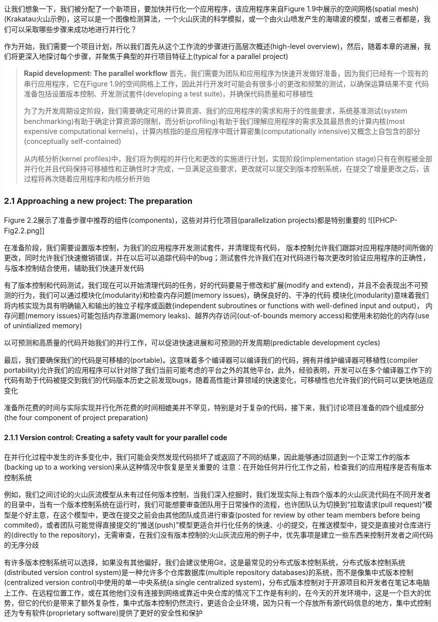 让我们想象一下，我们被分配了一个新项目，要加快并行化一个应用程序，该应用程序来自Figure 1.9中展示的空间网格(spatial mesh)(Krakatau火山示例)，这可以是一个图像检测算法，一个火山灰流的科学模拟，或一个由火山喷发产生的海啸波的模型，或者三者都是，我们可以采取哪些步骤来成功地进行并行化？

作为开始，我们需要一个项目计划，所以我们首先从这个工作流的步骤进行高层次概述(high-level overview)，然后，随着本章的进展，我们将更深入地探讨每个步骤，并聚焦于典型的并行项目特征上(typical for a parallel project)

> **Rapid development: The parallel workflow**
> 首先，我们需要为团队和应用程序为快速开发做好准备，因为我们已经有一个现有的串行应用程序，它在Figure 1.9的空间网格上工作，因此并行开发时可能会有很多小的更改和频繁的测试，以确保运算结果不变
> 代码准备包括设置版本控制、开发测试套件(developing a test suite)，并确保代码质量和可移植性
> 
>为了为开发周期设定阶段，我们需要确定可用的计算资源、我们的应用程序的需求和用于的性能要求，系统基准测试(system benchmarking)有助于确定计算资源的限制，而分析(profiling)有助于我们理解应用程序的需求及其最昂贵的计算内核(most expensive computational kernels)，计算内核指的是应用程序中既计算密集(computationally intensive)又概念上自包含的部分(conceptually self-contained)
>
>从内核分析(kernel profiles)中，我们将为例程的并行化和更改的实施进行计划，实现阶段(implementation stage)只有在例程被全部并行化并且代码保持可移植性和正确性时才完成，一旦满足这些要求，更改就可以提交到版本控制系统，在提交了增量更改之后，该过程将再次随着应用程序和内核分析开始
### 2.1 Approaching a new project: The preparation
Figure 2.2展示了准备步骤中推荐的组件(components)，这些对并行化项目(parallelization projects)都是特别重要的
![[PHCP-Fig2.2.png]]

在准备阶段，我们需要设置版本控制，为我们的应用程序开发测试套件，并清理现有代码，
版本控制允许我们跟踪对应用程序随时间所做的更改，同时允许我们快速撤销错误，并在以后可以追踪代码中的bug；测试套件允许我们在对代码进行每次更改时验证应用程序的正确性，与版本控制结合使用，辅助我们快速开发代码

有了版本控制和代码测试，我们现在可以开始清理代码的任务，好的代码要易于修改和扩展(modify and extend)，并且不会表现出不可预测的行为，我们可以通过模块化(modularity)和检查内存问题(memory issues)，确保良好的、干净的代码
模块化(modularity)意味着我们将内核实现为具有明确输入和输出的独立子程序或函数(independent subroutines or functions with well-defined input and output)，
内存问题(memory issues)可能包括内存泄漏(memory leaks)、越界内存访问(out-of-bounds memory access)和使用未初始化的内存(use of unintialized memory)

以可预测和高质量的代码开始我们的并行工作，可以促进快速进展和可预测的开发周期(predictable development cycles)

最后，我们要确保我们的代码是可移植的(portable)。这意味着多个编译器可以编译我们的代码，拥有并维护编译器可移植性(compiler portability)允许我们的应用程序可以针对除了我们当前可能考虑的平台之外的其他平台，此外，经验表明，开发可以在多个编译器工作下的代码有助于代码被提交到我们的代码版本历史之前发现bugs，随着高性能计算领域的快速变化，可移植性也允许我们的代码可以更快地适应变化

准备所花费的时间与实际实现并行化所花费的时间相媲美并不罕见，特别是对于复杂的代码，接下来，我们讨论项目准备的四个组成部分(the four component of project preparation)
#### 2.1.1 Version control: Creating a safety vault for your parallel code
在并行化过程中发生的许多变化中，我们可能会突然发现代码损坏了或返回了不同的结果，因此能够通过回退到一个正常工作的版本(backing up to a working version)来从这种情况中恢复是至关重要的
注意：在开始任何并行化工作之前，检查我们的应用程序是否有版本控制系统

例如，我们之间讨论的火山灰流模型从未有过任何版本控制，当我们深入挖掘时，我们发现实际上有四个版本的火山灰流代码在不同开发者的目录中，当有一个版本控制系统在运行时，我们可能想要审查团队用于日常操作的流程，也许团队认为切换到“拉取请求(pull request)”模型是个好主意，在这个模型中，更改在提交之前会由其他团队成员进行审查(posted for review by other team members before being commited)，或者团队可能觉得直接提交的“推送(push)”模型更适合并行化任务的快速、小的提交，在推送模型中，提交是直接对仓库进行的(directly to the repository)，无需审查，在我们没有版本控制的火山灰流应用的例子中，优先事项是建立一些东西来控制开发者之间代码的无序分歧

有许多版本控制系统可以选择，如果没有其他偏好，我们会建议使用Git，这是最常见的分布式版本控制系统，分布式版本控制系统(distributed version control system)是一种允许多个仓库数据库(multiple repository databases)的系统，而不是像集中式版本控制(centralized version control)中使用的单一中央系统(a single centralized system)，分布式版本控制对于开源项目和开发者在笔记本电脑上工作、在远程位置工作，或在其他他们没有连接到网络或靠近中央仓库的情况下工作是有利的，在今天的开发环境中，这是一个巨大的优势，但它的代价是带来了额外复杂性，集中式版本控制仍然流行，更适合企业环境，因为只有一个存放所有源代码信息的地方，集中式控制还为专有软件(proprietary software)提供了更好的安全性和保护

